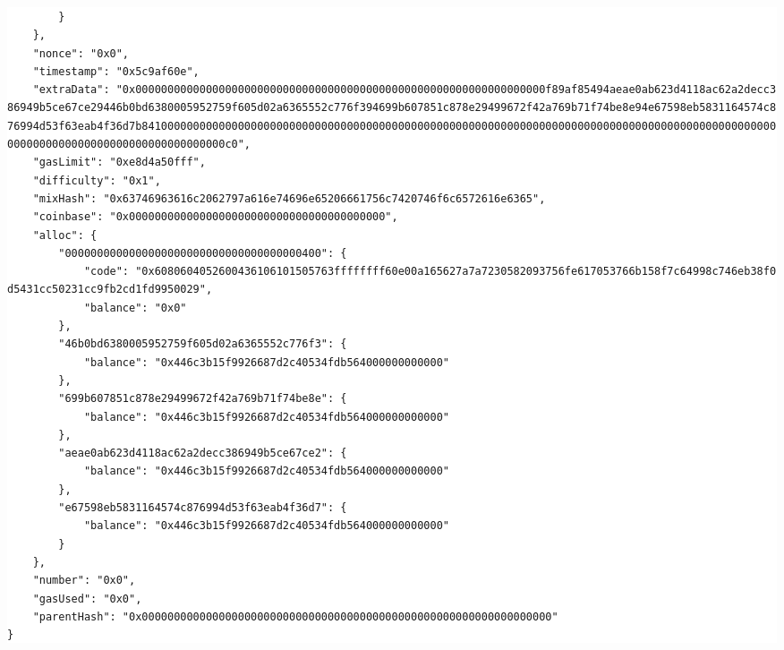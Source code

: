 ```
        }
    },
    "nonce": "0x0",
    "timestamp": "0x5c9af60e",
    "extraData": "0x0000000000000000000000000000000000000000000000000000000000000000f89af85494aeae0ab623d4118ac62a2decc386949b5ce67ce29446b0bd6380005952759f605d02a6365552c776f394699b607851c878e29499672f42a769b71f74be8e94e67598eb5831164574c876994d53f63eab4f36d7b8410000000000000000000000000000000000000000000000000000000000000000000000000000000000000000000000000000000000000000000000000000000000c0",
    "gasLimit": "0xe8d4a50fff",
    "difficulty": "0x1",
    "mixHash": "0x63746963616c2062797a616e74696e65206661756c7420746f6c6572616e6365",
    "coinbase": "0x0000000000000000000000000000000000000000",
    "alloc": {
        "0000000000000000000000000000000000000400": {
            "code": "0x6080604052600436106101505763ffffffff60e00a165627a7a7230582093756fe617053766b158f7c64998c746eb38f0d5431cc50231cc9fb2cd1fd9950029",
            "balance": "0x0"
        },
        "46b0bd6380005952759f605d02a6365552c776f3": {
            "balance": "0x446c3b15f9926687d2c40534fdb564000000000000"
        },
        "699b607851c878e29499672f42a769b71f74be8e": {
            "balance": "0x446c3b15f9926687d2c40534fdb564000000000000"
        },
        "aeae0ab623d4118ac62a2decc386949b5ce67ce2": {
            "balance": "0x446c3b15f9926687d2c40534fdb564000000000000"
        },
        "e67598eb5831164574c876994d53f63eab4f36d7": {
            "balance": "0x446c3b15f9926687d2c40534fdb564000000000000"
        }
    },
    "number": "0x0",
    "gasUsed": "0x0",
    "parentHash": "0x0000000000000000000000000000000000000000000000000000000000000000"
}
```
